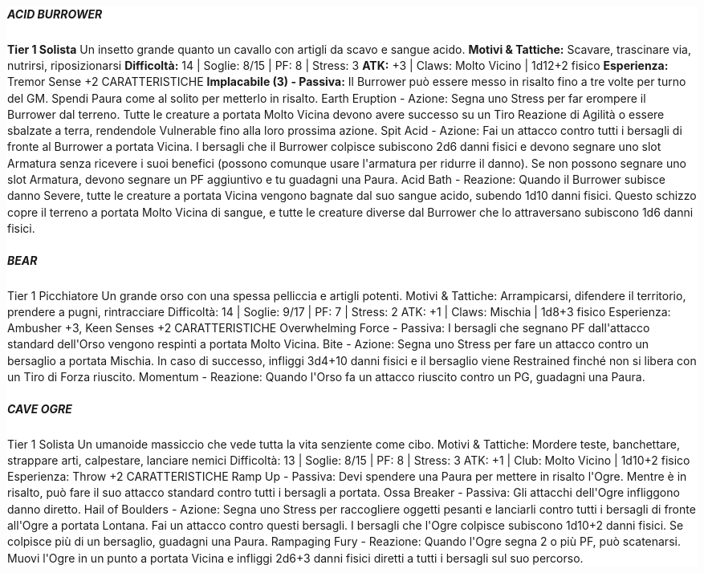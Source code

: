 ##### ACID BURROWER
**Tier 1 Solista**
Un insetto grande quanto un cavallo con artigli da scavo e sangue acido.
**Motivi & Tattiche:** Scavare, trascinare via, nutrirsi, riposizionarsi
**Difficoltà:** 14 | Soglie: 8/15 | PF: 8 | Stress: 3
**ATK:** +3 | Claws: Molto Vicino | 1d12+2 fisico
**Esperienza:** Tremor Sense +2
CARATTERISTICHE
**Implacabile (3) - Passiva:** Il Burrower può essere messo in risalto fino a tre volte per turno del GM. Spendi Paura come al solito per metterlo in risalto.
Earth Eruption - Azione: Segna uno Stress per far erompere il Burrower dal terreno. Tutte le creature a portata Molto Vicina devono avere successo su un Tiro Reazione di Agilità o essere sbalzate a terra, rendendole Vulnerable fino alla loro prossima azione.
Spit Acid - Azione: Fai un attacco contro tutti i bersagli di fronte al Burrower a portata Vicina. I bersagli che il Burrower colpisce subiscono 2d6 danni fisici e devono segnare uno slot Armatura senza ricevere i suoi benefici (possono comunque usare l'armatura per ridurre il danno). Se non possono segnare uno slot Armatura, devono segnare un PF aggiuntivo e tu guadagni una Paura.
Acid Bath - Reazione: Quando il Burrower subisce danno Severe, tutte le creature a portata Vicina vengono bagnate dal suo sangue acido, subendo 1d10 danni fisici. Questo schizzo copre il terreno a portata Molto Vicina di sangue, e tutte le creature diverse dal Burrower che lo attraversano subiscono 1d6 danni fisici.

##### BEAR
Tier 1 Picchiatore
Un grande orso con una spessa pelliccia e artigli potenti.
Motivi & Tattiche: Arrampicarsi, difendere il territorio, prendere a pugni, rintracciare
Difficoltà: 14 | Soglie: 9/17 | PF: 7 | Stress: 2
ATK: +1 | Claws: Mischia | 1d8+3 fisico
Esperienza: Ambusher +3, Keen Senses +2
CARATTERISTICHE
Overwhelming Force - Passiva: I bersagli che segnano PF dall'attacco standard dell'Orso vengono respinti a portata Molto Vicina.
Bite - Azione: Segna uno Stress per fare un attacco contro un bersaglio a portata Mischia. In caso di successo, infliggi 3d4+10 danni fisici e il bersaglio viene Restrained finché non si libera con un Tiro di Forza riuscito.
Momentum - Reazione: Quando l'Orso fa un attacco riuscito contro un PG, guadagni una Paura.

##### CAVE OGRE
Tier 1 Solista
Un umanoide massiccio che vede tutta la vita senziente come cibo.
Motivi & Tattiche: Mordere teste, banchettare, strappare arti, calpestare, lanciare nemici
Difficoltà: 13 | Soglie: 8/15 | PF: 8 | Stress: 3
ATK: +1 | Club: Molto Vicino | 1d10+2 fisico
Esperienza: Throw +2
CARATTERISTICHE
Ramp Up - Passiva: Devi spendere una Paura per mettere in risalto l'Ogre. Mentre è in risalto, può fare il suo attacco standard contro tutti i bersagli a portata.
Ossa Breaker - Passiva: Gli attacchi dell'Ogre infliggono danno diretto.
Hail of Boulders - Azione: Segna uno Stress per raccogliere oggetti pesanti e lanciarli contro tutti i bersagli di fronte all'Ogre a portata Lontana. Fai un attacco contro questi bersagli. I bersagli che l'Ogre colpisce subiscono 1d10+2 danni fisici. Se colpisce più di un bersaglio, guadagni una Paura.
Rampaging Fury - Reazione: Quando l'Ogre segna 2 o più PF, può scatenarsi. Muovi l'Ogre in un punto a portata Vicina e infliggi 2d6+3 danni fisici diretti a tutti i bersagli sul suo percorso.
